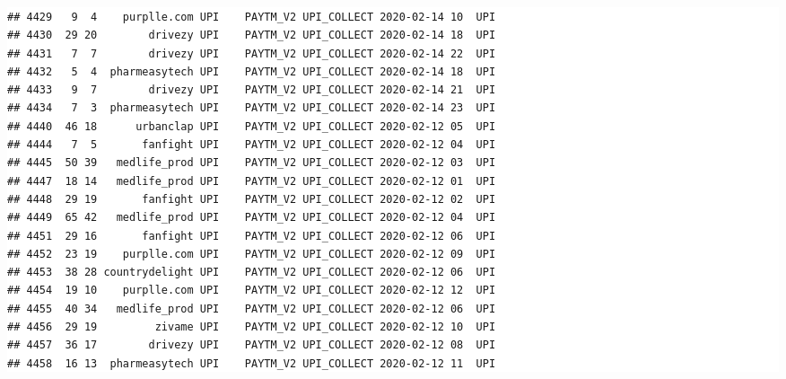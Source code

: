     ## 4429   9  4    purplle.com UPI    PAYTM_V2 UPI_COLLECT 2020-02-14 10  UPI
    ## 4430  29 20        drivezy UPI    PAYTM_V2 UPI_COLLECT 2020-02-14 18  UPI
    ## 4431   7  7        drivezy UPI    PAYTM_V2 UPI_COLLECT 2020-02-14 22  UPI
    ## 4432   5  4  pharmeasytech UPI    PAYTM_V2 UPI_COLLECT 2020-02-14 18  UPI
    ## 4433   9  7        drivezy UPI    PAYTM_V2 UPI_COLLECT 2020-02-14 21  UPI
    ## 4434   7  3  pharmeasytech UPI    PAYTM_V2 UPI_COLLECT 2020-02-14 23  UPI
    ## 4440  46 18      urbanclap UPI    PAYTM_V2 UPI_COLLECT 2020-02-12 05  UPI
    ## 4444   7  5       fanfight UPI    PAYTM_V2 UPI_COLLECT 2020-02-12 04  UPI
    ## 4445  50 39   medlife_prod UPI    PAYTM_V2 UPI_COLLECT 2020-02-12 03  UPI
    ## 4447  18 14   medlife_prod UPI    PAYTM_V2 UPI_COLLECT 2020-02-12 01  UPI
    ## 4448  29 19       fanfight UPI    PAYTM_V2 UPI_COLLECT 2020-02-12 02  UPI
    ## 4449  65 42   medlife_prod UPI    PAYTM_V2 UPI_COLLECT 2020-02-12 04  UPI
    ## 4451  29 16       fanfight UPI    PAYTM_V2 UPI_COLLECT 2020-02-12 06  UPI
    ## 4452  23 19    purplle.com UPI    PAYTM_V2 UPI_COLLECT 2020-02-12 09  UPI
    ## 4453  38 28 countrydelight UPI    PAYTM_V2 UPI_COLLECT 2020-02-12 06  UPI
    ## 4454  19 10    purplle.com UPI    PAYTM_V2 UPI_COLLECT 2020-02-12 12  UPI
    ## 4455  40 34   medlife_prod UPI    PAYTM_V2 UPI_COLLECT 2020-02-12 06  UPI
    ## 4456  29 19         zivame UPI    PAYTM_V2 UPI_COLLECT 2020-02-12 10  UPI
    ## 4457  36 17        drivezy UPI    PAYTM_V2 UPI_COLLECT 2020-02-12 08  UPI
    ## 4458  16 13  pharmeasytech UPI    PAYTM_V2 UPI_COLLECT 2020-02-12 11  UPI